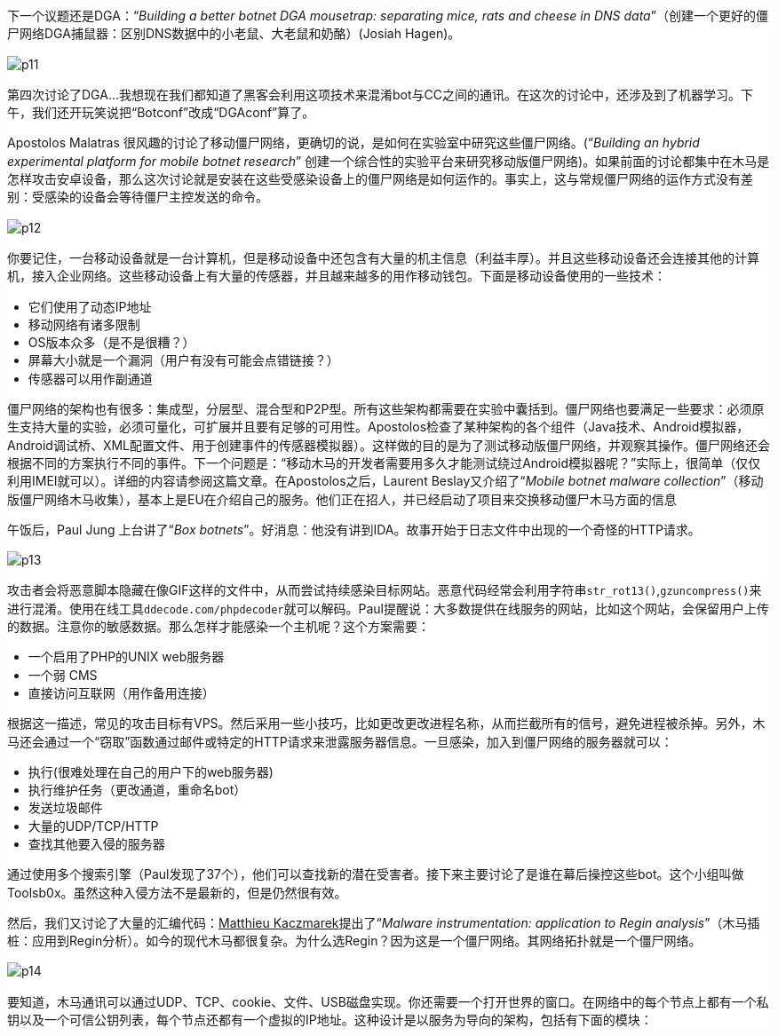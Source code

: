 下一个议题还是DGA：“_Building a better botnet DGA mousetrap: separating mice, rats and cheese in DNS data_”（创建一个更好的僵尸网络DGA捕鼠器：区别DNS数据中的小老鼠、大老鼠和奶酪）(Josiah Hagen)。

![p11](http://drops.javaweb.org/uploads/images/f360622311e4ddbc77cb1ec7ff186c6f5228fb92.jpg)

第四次讨论了DGA...我想现在我们都知道了黑客会利用这项技术来混淆bot与CC之间的通讯。在这次的讨论中，还涉及到了机器学习。下午，我们还开玩笑说把“Botconf”改成“DGAconf”算了。

Apostolos Malatras 很风趣的讨论了移动僵尸网络，更确切的说，是如何在实验室中研究这些僵尸网络。(“_Building an hybrid experimental platform for mobile botnet research_” 创建一个综合性的实验平台来研究移动版僵尸网络)。如果前面的讨论都集中在木马是怎样攻击安卓设备，那么这次讨论就是安装在这些受感染设备上的僵尸网络是如何运作的。事实上，这与常规僵尸网络的运作方式没有差别：受感染的设备会等待僵尸主控发送的命令。

![p12](http://drops.javaweb.org/uploads/images/8805c02ff3d08d65b2801c0af620da69e1409ec9.jpg)

你要记住，一台移动设备就是一台计算机，但是移动设备中还包含有大量的机主信息（利益丰厚）。并且这些移动设备还会连接其他的计算机，接入企业网络。这些移动设备上有大量的传感器，并且越来越多的用作移动钱包。下面是移动设备使用的一些技术：

*   它们使用了动态IP地址
*   移动网络有诸多限制
*   OS版本众多（是不是很糟？）
*   屏幕大小就是一个漏洞（用户有没有可能会点错链接？）
*   传感器可以用作副通道

僵尸网络的架构也有很多：集成型，分层型、混合型和P2P型。所有这些架构都需要在实验中囊括到。僵尸网络也要满足一些要求：必须原生支持大量的实验，必须可量化，可扩展并且要有足够的可用性。Apostolos检查了某种架构的各个组件（Java技术、Android模拟器，Android调试桥、XML配置文件、用于创建事件的传感器模拟器）。这样做的目的是为了测试移动版僵尸网络，并观察其操作。僵尸网络还会根据不同的方案执行不同的事件。下一个问题是：“移动木马的开发者需要用多久才能测试绕过Android模拟器呢？”实际上，很简单（仅仅利用IMEI就可以）。详细的内容请参阅这篇文章。在Apostolos之后，Laurent Beslay又介绍了“_Mobile botnet malware collection_”（移动版僵尸网络木马收集），基本上是EU在介绍自己的服务。他们正在招人，并已经启动了项目来交换移动僵尸木马方面的信息

午饭后，Paul Jung 上台讲了“_Box botnets_”。好消息：他没有讲到IDA。故事开始于日志文件中出现的一个奇怪的HTTP请求。

![p13](http://drops.javaweb.org/uploads/images/bb6d95cf400a3fb07a7f40183718add109799ca2.jpg)

攻击者会将恶意脚本隐藏在像GIF这样的文件中，从而尝试持续感染目标网站。恶意代码经常会利用字符串`str_rot13()`,`gzuncompress()`来进行混淆。使用在线工具`ddecode.com/phpdecoder`就可以解码。Paul提醒说：大多数提供在线服务的网站，比如这个网站，会保留用户上传的数据。注意你的敏感数据。那么怎样才能感染一个主机呢？这个方案需要：

*   一个启用了PHP的UNIX web服务器
*   一个弱 CMS
*   直接访问互联网（用作备用连接）

根据这一描述，常见的攻击目标有VPS。然后采用一些小技巧，比如更改更改进程名称，从而拦截所有的信号，避免进程被杀掉。另外，木马还会通过一个“窃取”函数通过邮件或特定的HTTP请求来泄露服务器信息。一旦感染，加入到僵尸网络的服务器就可以：

*   执行(很难处理在自己的用户下的web服务器)
*   执行维护任务（更改通道，重命名bot）
*   发送垃圾邮件
*   大量的UDP/TCP/HTTP
*   查找其他要入侵的服务器

通过使用多个搜索引擎（Paul发现了37个），他们可以查找新的潜在受害者。接下来主要讨论了是谁在幕后操控这些bot。这个小组叫做 Toolsb0x。虽然这种入侵方法不是最新的，但是仍然很有效。

然后，我们又讨论了大量的汇编代码：[Matthieu Kaczmarek](https://twitter.com/macteca)提出了“_Malware instrumentation: application to Regin analysis_”（木马插桩：应用到Regin分析）。如今的现代木马都很复杂。为什么选Regin？因为这是一个僵尸网络。其网络拓扑就是一个僵尸网络。

![p14](http://drops.javaweb.org/uploads/images/902c79b7412f63205090aee7dcc883fc66c72fa4.jpg)

要知道，木马通讯可以通过UDP、TCP、cookie、文件、USB磁盘实现。你还需要一个打开世界的窗口。在网络中的每个节点上都有一个私钥以及一个可信公钥列表，每个节点还都有一个虚拟的IP地址。这种设计是以服务为导向的架构，包括有下面的模块：
